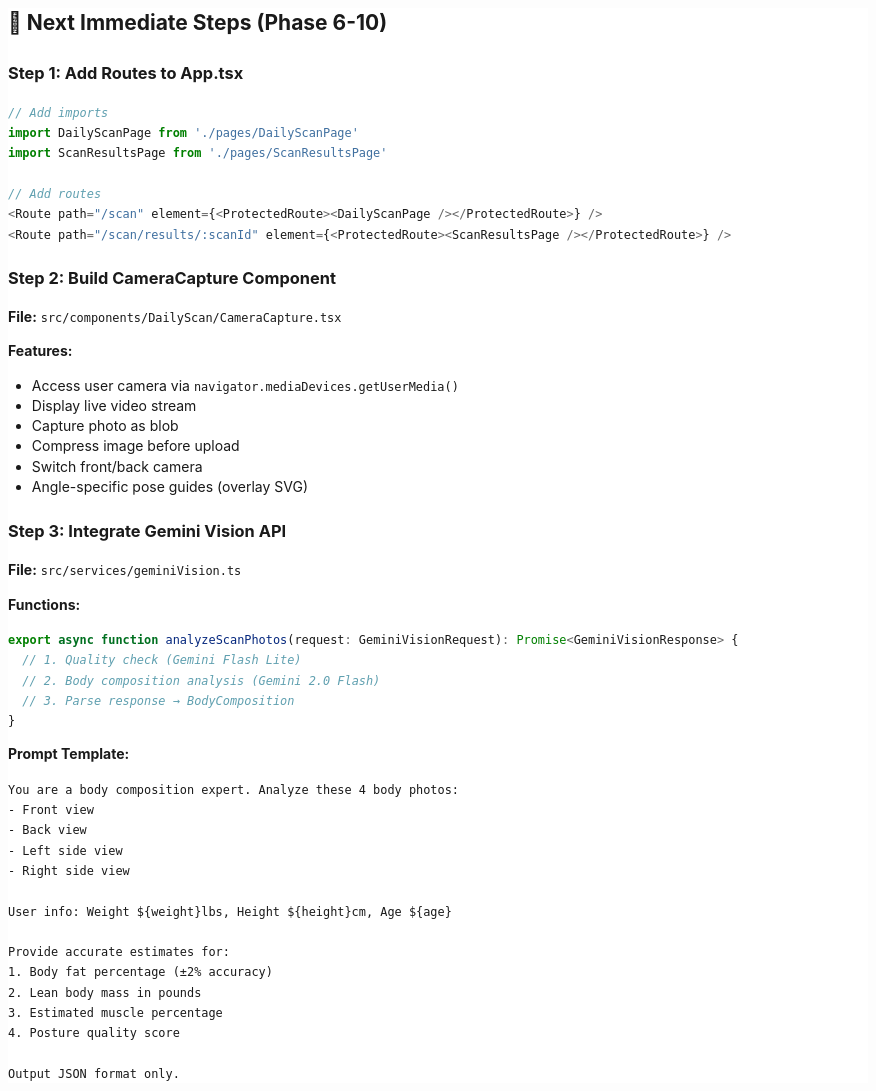 
## 🚀 Next Immediate Steps (Phase 6-10)

### Step 1: Add Routes to App.tsx
```typescript
// Add imports
import DailyScanPage from './pages/DailyScanPage'
import ScanResultsPage from './pages/ScanResultsPage'

// Add routes
<Route path="/scan" element={<ProtectedRoute><DailyScanPage /></ProtectedRoute>} />
<Route path="/scan/results/:scanId" element={<ProtectedRoute><ScanResultsPage /></ProtectedRoute>} />
```

### Step 2: Build CameraCapture Component
**File:** `src/components/DailyScan/CameraCapture.tsx`

**Features:**
- Access user camera via `navigator.mediaDevices.getUserMedia()`
- Display live video stream
- Capture photo as blob
- Compress image before upload
- Switch front/back camera
- Angle-specific pose guides (overlay SVG)

### Step 3: Integrate Gemini Vision API
**File:** `src/services/geminiVision.ts`

**Functions:**
```typescript
export async function analyzeScanPhotos(request: GeminiVisionRequest): Promise<GeminiVisionResponse> {
  // 1. Quality check (Gemini Flash Lite)
  // 2. Body composition analysis (Gemini 2.0 Flash)
  // 3. Parse response → BodyComposition
}
```

**Prompt Template:**
```
You are a body composition expert. Analyze these 4 body photos:
- Front view
- Back view
- Left side view
- Right side view

User info: Weight ${weight}lbs, Height ${height}cm, Age ${age}

Provide accurate estimates for:
1. Body fat percentage (±2% accuracy)
2. Lean body mass in pounds
3. Estimated muscle percentage
4. Posture quality score

Output JSON format only.
```
